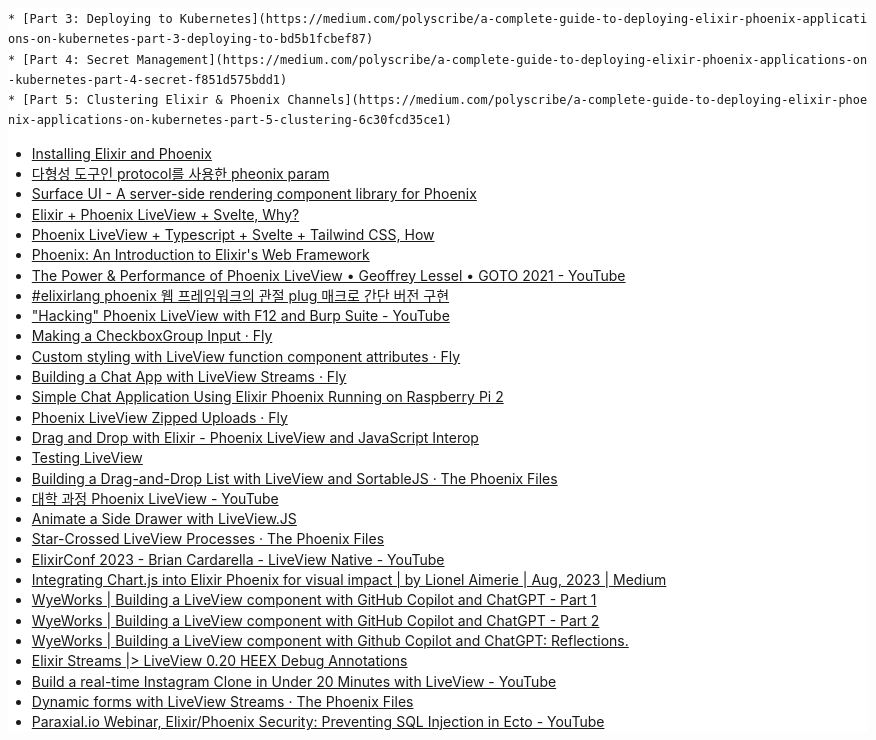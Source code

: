     * [Part 3: Deploying to Kubernetes](https://medium.com/polyscribe/a-complete-guide-to-deploying-elixir-phoenix-applications-on-kubernetes-part-3-deploying-to-bd5b1fcbef87)
    * [Part 4: Secret Management](https://medium.com/polyscribe/a-complete-guide-to-deploying-elixir-phoenix-applications-on-kubernetes-part-4-secret-f851d575bdd1)
    * [Part 5: Clustering Elixir & Phoenix Channels](https://medium.com/polyscribe/a-complete-guide-to-deploying-elixir-phoenix-applications-on-kubernetes-part-5-clustering-6c30fcd35ce1)
  * [Installing Elixir and Phoenix](https://hackernoon.com/installing-elixir-and-phoenix-1a35e82c58bf)
  * [다형성 도구인 protocol를 사용한 pheonix param](http://ohyecloudy.com/pnotes/archives/elixir-protocol-phoenix-param/)
  * [Surface UI - A server-side rendering component library for Phoenix](http://surface-demo.msaraiva.io/)
  * [Elixir + Phoenix LiveView + Svelte, Why?](https://seokjun.kim/elixir-phoenix-liveview-svelte/)
  * [Phoenix LiveView + Typescript + Svelte + Tailwind CSS, How](https://seokjun.kim/elixir-phoenix-liveview-svelte-how/)
  * [Phoenix: An Introduction to Elixir's Web Framework](https://serokell.io/blog/introduction-to-phoenix)
  * [The Power & Performance of Phoenix LiveView • Geoffrey Lessel • GOTO 2021 - YouTube](https://www.youtube.com/watch?v=-Rl-26JJ6js)
  * [#elixirlang phoenix 웹 프레임워크의 관절 plug 매크로 간단 버전 구현](http://ohyecloudy.com/pnotes/archives/elixirlang-simple-plug-implementation/)
  * ["Hacking" Phoenix LiveView with F12 and Burp Suite - YouTube](https://www.youtube.com/watch?v=IGwoQQjal8Y)
  * [Making a CheckboxGroup Input · Fly](https://fly.io/phoenix-files/making-a-checkboxgroup-input/)
  * [Custom styling with LiveView function component attributes · Fly](https://fly.io/phoenix-files/customizable-classes-lv-component/)
  * [Building a Chat App with LiveView Streams · Fly](https://fly.io/phoenix-files/building-a-chat-app-with-liveview-streams/)
  * [Simple Chat Application Using Elixir Phoenix Running on Raspberry Pi 2](http://pichat.zohaib.me/)
  * [Phoenix LiveView Zipped Uploads · Fly](https://fly.io/phoenix-files/phoenix-liveview-zipped-uploads/)
  * [Drag and Drop with Elixir - Phoenix LiveView and JavaScript Interop](https://www.headway.io/events/elixir-and-javascript-interop-with-phoenix-liveview-drag-and-drop)
  * [Testing LiveView](https://www.testingliveview.com/)
  * [Building a Drag-and-Drop List with LiveView and SortableJS · The Phoenix Files](https://fly.io/phoenix-files/liveview-drag-and-drop/)
  * [대학 과정 Phoenix LiveView - YouTube](https://www.youtube.com/playlist?list=PLlSZlNj22M7T5CgzzfRb04uFqD17Fny1L)
  * [Animate a Side Drawer with LiveView.JS](https://www.peterullrich.com/animate-a-side-drawer-with-live-view-js)
  * [Star-Crossed LiveView Processes · The Phoenix Files](https://fly.io/phoenix-files/star-cross-live-view-processes/)
  * [ElixirConf 2023 - Brian Cardarella - LiveView Native - YouTube](https://www.youtube.com/watch?v=xBi2Hj22qUU)
  * [Integrating Chart.js into Elixir Phoenix for visual impact | by Lionel Aimerie | Aug, 2023 | Medium](https://medium.com/@lionel.aimerie/integrating-chart-js-into-elixir-phoenix-for-visual-impact-9a3991f0690f)
  * [WyeWorks | Building a LiveView component with GitHub Copilot and ChatGPT - Part 1](https://www.wyeworks.com/blog/2023/06/26/building-a-live-view-component-with-github-copilot-and-chatgpt-part-1/)
  * [WyeWorks | Building a LiveView component with GitHub Copilot and ChatGPT - Part 2](https://www.wyeworks.com/blog/2023/06/26/building-a-live-view-component-with-github-copilot-and-chatgpt-part-2/)
  * [WyeWorks | Building a LiveView component with Github Copilot and ChatGPT: Reflections.](https://www.wyeworks.com/blog/2023/07/04/building-a-live-view-component-with-github-copilot-and-chatgpt-part-3/)
  * [Elixir Streams |> LiveView 0.20 HEEX Debug Annotations](https://www.elixirstreams.com/tips/liveview-heex-debug-annotations)
  * [Build a real-time Instagram Clone in Under 20 Minutes with LiveView - YouTube](https://www.youtube.com/watch?v=4cnmyQJToKM)
  * [Dynamic forms with LiveView Streams · The Phoenix Files](https://fly.io/phoenix-files/dynamic-forms-with-streams/)
  * [Paraxial.io Webinar, Elixir/Phoenix Security: Preventing SQL Injection in Ecto - YouTube](https://www.youtube.com/watch?v=O5PJcYPC2Lo)